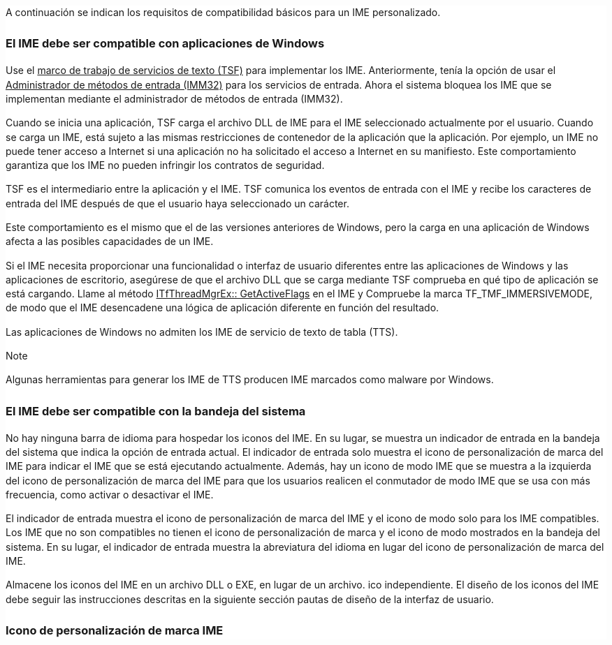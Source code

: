 A continuación se indican los requisitos de compatibilidad básicos para un IME personalizado.

### <a name="ime-must-be-compatible-with-windows-apps"></a>El IME debe ser compatible con aplicaciones de Windows

Use el [marco de trabajo de servicios de texto (TSF)](/windows/win32/tsf/text-services-framework) para implementar los IME. Anteriormente, tenía la opción de usar el [Administrador de métodos de entrada (IMM32)](/windows/win32/intl/input-method-manager) para los servicios de entrada. Ahora el sistema bloquea los IME que se implementan mediante el administrador de métodos de entrada (IMM32).

Cuando se inicia una aplicación, TSF carga el archivo DLL de IME para el IME seleccionado actualmente por el usuario. Cuando se carga un IME, está sujeto a las mismas restricciones de contenedor de la aplicación que la aplicación. Por ejemplo, un IME no puede tener acceso a Internet si una aplicación no ha solicitado el acceso a Internet en su manifiesto. Este comportamiento garantiza que los IME no pueden infringir los contratos de seguridad.

TSF es el intermediario entre la aplicación y el IME. TSF comunica los eventos de entrada con el IME y recibe los caracteres de entrada del IME después de que el usuario haya seleccionado un carácter.

Este comportamiento es el mismo que el de las versiones anteriores de Windows, pero la carga en una aplicación de Windows afecta a las posibles capacidades de un IME.

Si el IME necesita proporcionar una funcionalidad o interfaz de usuario diferentes entre las aplicaciones de Windows y las aplicaciones de escritorio, asegúrese de que el archivo DLL que se carga mediante TSF comprueba en qué tipo de aplicación se está cargando. Llame al método [ITfThreadMgrEx:: GetActiveFlags](/windows/win32/api/msctf/nf-msctf-itfthreadmgrex-getactiveflags) en el IME y Compruebe la marca TF_TMF_IMMERSIVEMODE, de modo que el IME desencadene una lógica de aplicación diferente en función del resultado.

Las aplicaciones de Windows no admiten los IME de servicio de texto de tabla (TTS).

> [!NOTE]
> Algunas herramientas para generar los IME de TTS producen IME marcados como malware por Windows.

### <a name="ime-must-be-compatible-with-the-system-tray"></a>El IME debe ser compatible con la bandeja del sistema

No hay ninguna barra de idioma para hospedar los iconos del IME. En su lugar, se muestra un indicador de entrada en la bandeja del sistema que indica la opción de entrada actual. El indicador de entrada solo muestra el icono de personalización de marca del IME para indicar el IME que se está ejecutando actualmente. Además, hay un icono de modo IME que se muestra a la izquierda del icono de personalización de marca del IME para que los usuarios realicen el conmutador de modo IME que se usa con más frecuencia, como activar o desactivar el IME.

El indicador de entrada muestra el icono de personalización de marca del IME y el icono de modo solo para los IME compatibles. Los IME que no son compatibles no tienen el icono de personalización de marca y el icono de modo mostrados en la bandeja del sistema. En su lugar, el indicador de entrada muestra la abreviatura del idioma en lugar del icono de personalización de marca del IME.

Almacene los iconos del IME en un archivo DLL o EXE, en lugar de un archivo. ico independiente. El diseño de los iconos del IME debe seguir las instrucciones descritas en la siguiente sección pautas de diseño de la interfaz de usuario.

### <a name="ime-branding-icon"></a>Icono de personalización de marca IME

